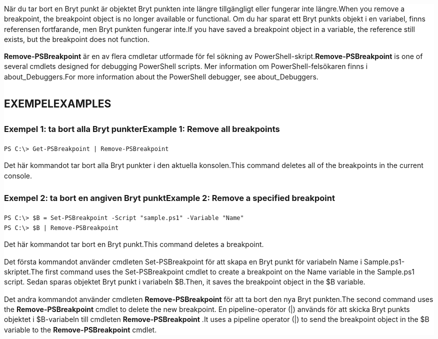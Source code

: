 <span data-ttu-id="62632-112">När du tar bort en Bryt punkt är objektet Bryt punkten inte längre tillgängligt eller fungerar inte längre.</span><span class="sxs-lookup"><span data-stu-id="62632-112">When you remove a breakpoint, the breakpoint object is no longer available or functional.</span></span>
<span data-ttu-id="62632-113">Om du har sparat ett Bryt punkts objekt i en variabel, finns referensen fortfarande, men Bryt punkten fungerar inte.</span><span class="sxs-lookup"><span data-stu-id="62632-113">If you have saved a breakpoint object in a variable, the reference still exists, but the breakpoint does not function.</span></span>

<span data-ttu-id="62632-114">**Remove-PSBreakpoint** är en av flera cmdletar utformade för fel sökning av PowerShell-skript.</span><span class="sxs-lookup"><span data-stu-id="62632-114">**Remove-PSBreakpoint** is one of several cmdlets designed for debugging PowerShell scripts.</span></span>
<span data-ttu-id="62632-115">Mer information om PowerShell-felsökaren finns i about_Debuggers.</span><span class="sxs-lookup"><span data-stu-id="62632-115">For more information about the PowerShell debugger, see about_Debuggers.</span></span>

## <span data-ttu-id="62632-116">EXEMPEL</span><span class="sxs-lookup"><span data-stu-id="62632-116">EXAMPLES</span></span>

### <span data-ttu-id="62632-117">Exempel 1: ta bort alla Bryt punkter</span><span class="sxs-lookup"><span data-stu-id="62632-117">Example 1: Remove all breakpoints</span></span>

```
PS C:\> Get-PSBreakpoint | Remove-PSBreakpoint
```

<span data-ttu-id="62632-118">Det här kommandot tar bort alla Bryt punkter i den aktuella konsolen.</span><span class="sxs-lookup"><span data-stu-id="62632-118">This command deletes all of the breakpoints in the current console.</span></span>

### <span data-ttu-id="62632-119">Exempel 2: ta bort en angiven Bryt punkt</span><span class="sxs-lookup"><span data-stu-id="62632-119">Example 2: Remove a specified breakpoint</span></span>

```
PS C:\> $B = Set-PSBreakpoint -Script "sample.ps1" -Variable "Name"
PS C:\> $B | Remove-PSBreakpoint
```

<span data-ttu-id="62632-120">Det här kommandot tar bort en Bryt punkt.</span><span class="sxs-lookup"><span data-stu-id="62632-120">This command deletes a breakpoint.</span></span>

<span data-ttu-id="62632-121">Det första kommandot använder cmdleten Set-PSBreakpoint för att skapa en Bryt punkt för variabeln Name i Sample.ps1-skriptet.</span><span class="sxs-lookup"><span data-stu-id="62632-121">The first command uses the Set-PSBreakpoint cmdlet to create a breakpoint on the Name variable in the Sample.ps1 script.</span></span>
<span data-ttu-id="62632-122">Sedan sparas objektet Bryt punkt i variabeln $B.</span><span class="sxs-lookup"><span data-stu-id="62632-122">Then, it saves the breakpoint object in the $B variable.</span></span>

<span data-ttu-id="62632-123">Det andra kommandot använder cmdleten **Remove-PSBreakpoint** för att ta bort den nya Bryt punkten.</span><span class="sxs-lookup"><span data-stu-id="62632-123">The second command uses the **Remove-PSBreakpoint** cmdlet to delete the new breakpoint.</span></span>
<span data-ttu-id="62632-124">En pipeline-operator (|) används för att skicka Bryt punkts objektet i $B-variabeln till cmdleten **Remove-PSBreakpoint** .</span><span class="sxs-lookup"><span data-stu-id="62632-124">It uses a pipeline operator (|) to send the breakpoint object in the $B variable to the **Remove-PSBreakpoint** cmdlet.</span></span>
